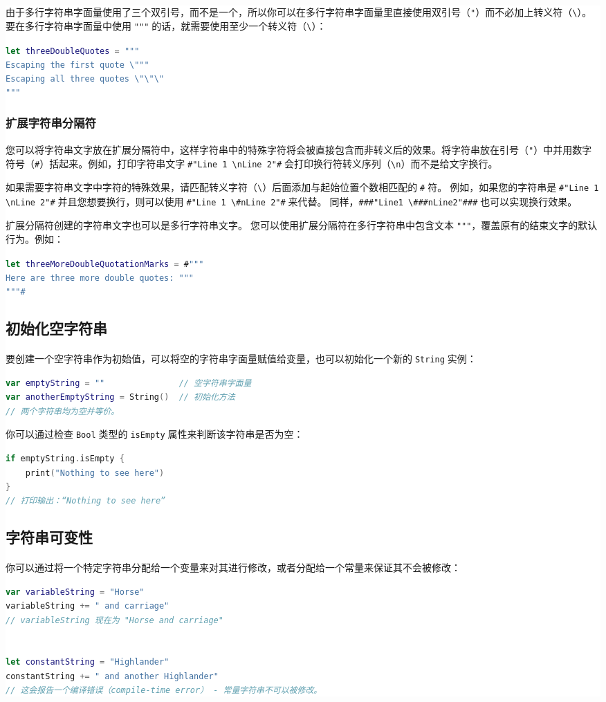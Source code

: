 由于多行字符串字面量使用了三个双引号，而不是一个，所以你可以在多行字符串字面量里直接使用双引号（`"`）而不必加上转义符（`\`）。要在多行字符串字面量中使用 `"""` 的话，就需要使用至少一个转义符（`\`）：

```swift
let threeDoubleQuotes = """
Escaping the first quote \"""
Escaping all three quotes \"\"\"
"""
```

### 扩展字符串分隔符

您可以将字符串文字放在扩展分隔符中，这样字符串中的特殊字符将会被直接包含而非转义后的效果。将字符串放在引号（`"`）中并用数字符号（`#`）括起来。例如，打印字符串文字 `#"Line 1 \nLine 2"#` 会打印换行符转义序列（`\n`）而不是给文字换行。

如果需要字符串文字中字符的特殊效果，请匹配转义字符（`\`）后面添加与起始位置个数相匹配的 `#` 符。 例如，如果您的字符串是 `#"Line 1 \nLine 2"#` 并且您想要换行，则可以使用 `#"Line 1 \#nLine 2"#` 来代替。 同样，`###"Line1 \###nLine2"###` 也可以实现换行效果。

扩展分隔符创建的字符串文字也可以是多行字符串文字。 您可以使用扩展分隔符在多行字符串中包含文本 `"""`，覆盖原有的结束文字的默认行为。例如：

```swift
let threeMoreDoubleQuotationMarks = #"""
Here are three more double quotes: """
"""#
```

## 初始化空字符串

要创建一个空字符串作为初始值，可以将空的字符串字面量赋值给变量，也可以初始化一个新的 `String` 实例：

```swift
var emptyString = ""               // 空字符串字面量
var anotherEmptyString = String()  // 初始化方法
// 两个字符串均为空并等价。
```

你可以通过检查 `Bool` 类型的 `isEmpty` 属性来判断该字符串是否为空：

```swift
if emptyString.isEmpty {
    print("Nothing to see here")
}
// 打印输出：“Nothing to see here”
```

## 字符串可变性

你可以通过将一个特定字符串分配给一个变量来对其进行修改，或者分配给一个常量来保证其不会被修改：

```swift
var variableString = "Horse"
variableString += " and carriage"
// variableString 现在为 "Horse and carriage"


let constantString = "Highlander"
constantString += " and another Highlander"
// 这会报告一个编译错误（compile-time error） - 常量字符串不可以被修改。
```
